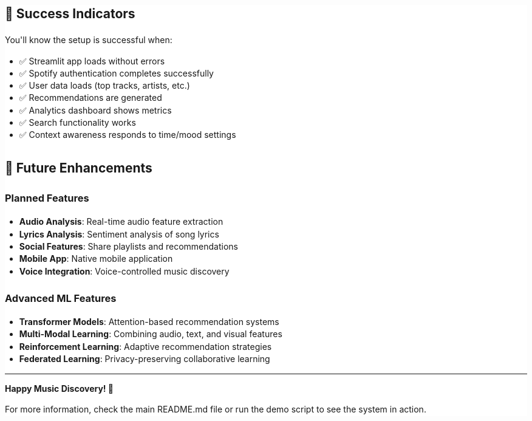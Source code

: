 ## 🎉 Success Indicators

You'll know the setup is successful when:
- ✅ Streamlit app loads without errors
- ✅ Spotify authentication completes successfully
- ✅ User data loads (top tracks, artists, etc.)
- ✅ Recommendations are generated
- ✅ Analytics dashboard shows metrics
- ✅ Search functionality works
- ✅ Context awareness responds to time/mood settings

## 🔮 Future Enhancements

### Planned Features
- **Audio Analysis**: Real-time audio feature extraction
- **Lyrics Analysis**: Sentiment analysis of song lyrics
- **Social Features**: Share playlists and recommendations
- **Mobile App**: Native mobile application
- **Voice Integration**: Voice-controlled music discovery

### Advanced ML Features
- **Transformer Models**: Attention-based recommendation systems
- **Multi-Modal Learning**: Combining audio, text, and visual features
- **Reinforcement Learning**: Adaptive recommendation strategies
- **Federated Learning**: Privacy-preserving collaborative learning

---

**Happy Music Discovery! 🎵**

For more information, check the main README.md file or run the demo script to see the system in action. 